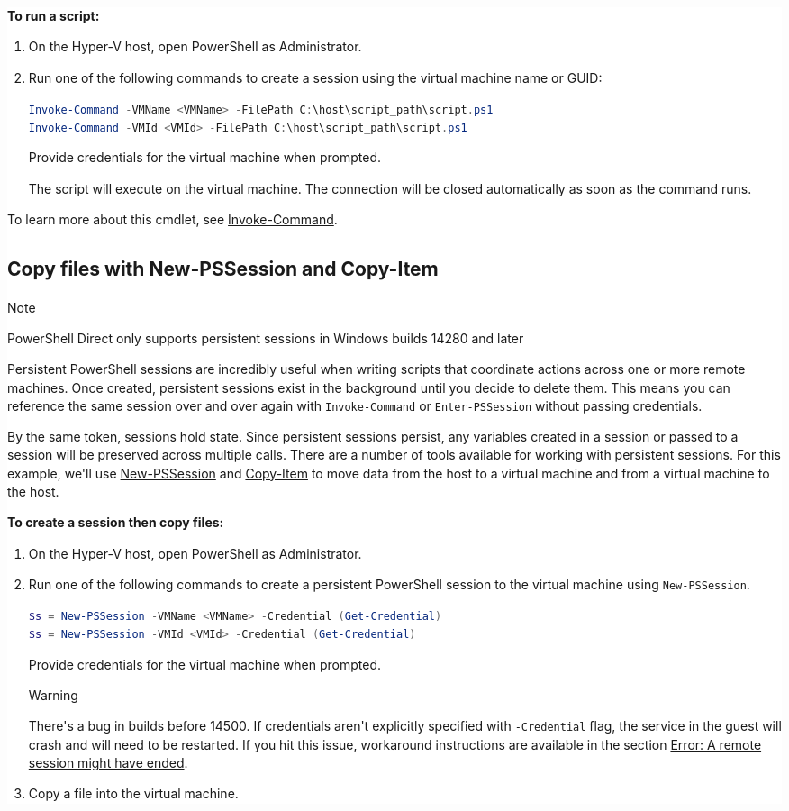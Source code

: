 **To run a script:**

1. On the Hyper-V host, open PowerShell as Administrator.

1. Run one of the following commands to create a session using the virtual machine name or GUID:  

   ```powershell
   Invoke-Command -VMName <VMName> -FilePath C:\host\script_path\script.ps1 
   Invoke-Command -VMId <VMId> -FilePath C:\host\script_path\script.ps1 
   ```

   Provide credentials for the virtual machine when prompted.

   The script will execute on the virtual machine.  The connection will be closed automatically as soon as the command runs.

To learn more about this cmdlet, see [Invoke-Command](/powershell/module/Microsoft.PowerShell.Core/Invoke-Command).

## Copy files with New-PSSession and Copy-Item

> [!NOTE]
> PowerShell Direct only supports persistent sessions in Windows builds 14280 and later

Persistent PowerShell sessions are incredibly useful when writing scripts that coordinate actions across one or more remote machines.  Once created, persistent sessions exist in the background until you decide to delete them.  This means you can reference the same session over and over again with `Invoke-Command` or `Enter-PSSession` without passing credentials.

By the same token, sessions hold state. Since persistent sessions persist, any variables created in a session or passed to a session will be preserved across multiple calls. There are a number of tools available for working with persistent sessions.  For this example, we'll use [New-PSSession](/powershell/module/Microsoft.PowerShell.Core/New-PSSession) and [Copy-Item](/powershell/module/Microsoft.PowerShell.Management/Copy-Item) to move data from the host to a virtual machine and from a virtual machine to the host.

**To create a session then copy files:**  

1. On the Hyper-V host, open PowerShell as Administrator.

1. Run one of the following commands to create a persistent PowerShell session to the virtual machine using `New-PSSession`.
  
    ```powershell
    $s = New-PSSession -VMName <VMName> -Credential (Get-Credential)
    $s = New-PSSession -VMId <VMId> -Credential (Get-Credential)
    ```
  
    Provide credentials for the virtual machine when prompted.
  
    >[!WARNING]
    > There's a bug in builds before 14500.  If credentials aren't explicitly specified with `-Credential` flag, the service in the guest will crash and will need to be restarted.  If you hit this issue, workaround instructions are available in the section [Error: A remote session might have ended](#error-a-remote-session-might-have-ended).
  
1. Copy a file into the virtual machine.
  